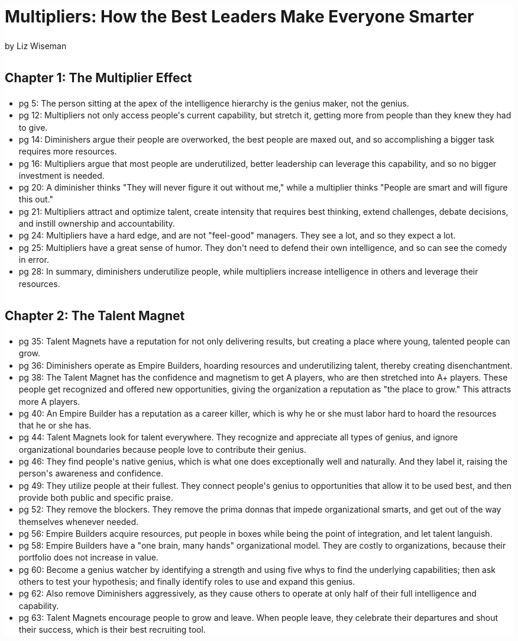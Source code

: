 # Multipliers: How the Best Leaders Make Everyone Smarter

by Liz Wiseman

## Chapter 1: The Multiplier Effect

* pg 5: The person sitting at the apex of the intelligence hierarchy is the genius maker, not the genius.
* pg 12: Multipliers not only access people's current capability, but stretch it, getting more from people than they knew they had to give.
* pg 14: Diminishers argue their people are overworked, the best people are maxed out, and so accomplishing a bigger task requires more resources.
* pg 16: Multipliers argue that most people are underutilized, better leadership can leverage this capability, and so no bigger investment is needed.
* pg 20: A diminisher thinks "They will never figure it out without me," while a multiplier thinks "People are smart and will figure this out."
* pg 21: Multipliers attract and optimize talent, create intensity that requires best thinking, extend challenges, debate decisions, and instill ownership and accountability.
* pg 24: Multipliers have a hard edge, and are not "feel-good" managers. They see a lot, and so they expect a lot.
* pg 25: Multipliers have a great sense of humor. They don't need to defend their own intelligence, and so can see the comedy in error.
* pg 28: In summary, diminishers underutilize people, while multipliers increase intelligence in others and leverage their resources.

## Chapter 2: The Talent Magnet

* pg 35: Talent Magnets have a reputation for not only delivering results, but creating a place where young, talented people can grow.
* pg 36: Diminishers operate as Empire Builders, hoarding resources and underutilizing talent, thereby creating disenchantment.
* pg 38: The Talent Magnet has the confidence and magnetism to get A players, who are then stretched into A+ players. These people get recognized and offered new opportunities, giving the organization a reputation as "the place to grow." This attracts more A players.
* pg 40: An Empire Builder has a reputation as a career killer, which is why he or she must labor hard to hoard the resources that he or she has.
* pg 44: Talent Magnets look for talent everywhere. They recognize and appreciate all types of genius, and ignore organizational boundaries because people love to contribute their genius.
* pg 46: They find people's native genius, which is what one does exceptionally well and naturally. And they label it, raising the person's awareness and confidence.
* pg 49: They utilize people at their fullest. They connect people's genius to opportunities that allow it to be used best, and then provide both public and specific praise.
* pg 52: They remove the blockers. They remove the prima donnas that impede organizational smarts, and get out of the way themselves whenever needed.
* pg 56: Empire Builders acquire resources, put people in boxes while being the point of integration, and let talent languish.
* pg 58: Empire Builders have a "one brain, many hands" organizational model. They are costly to organizations, because their portfolio does not increase in value.
* pg 60: Become a genius watcher by identifying a strength and using five whys to find the underlying capabilities; then ask others to test your hypothesis; and finally identify roles to use and expand this genius.
* pg 62: Also remove Diminishers aggressively, as they cause others to operate at only half of their full intelligence and capability.
* pg 63: Talent Magnets encourage people to grow and leave. When people leave, they celebrate their departures and shout their success, which is their best recruiting tool.
